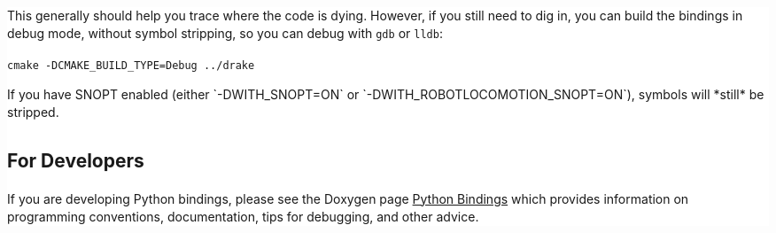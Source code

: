 This generally should help you trace where the code is dying. However, if you
still need to dig in, you can build the bindings in debug mode, without symbol
stripping, so you can debug with ``gdb`` or ``lldb``:

```
cmake -DCMAKE_BUILD_TYPE=Debug ../drake
```

<div class="warning" markdown="1">
If you have SNOPT enabled (either `-DWITH_SNOPT=ON` or `-DWITH_ROBOTLOCOMOTION_SNOPT=ON`), symbols will *still* be stripped.
</div>

## For Developers

If you are developing Python bindings, please see the Doxygen page
[Python Bindings](/doxygen_cxx/group__python__bindings.html) which provides information on programming conventions, documentation, tips
for debugging, and other advice.

</article>
